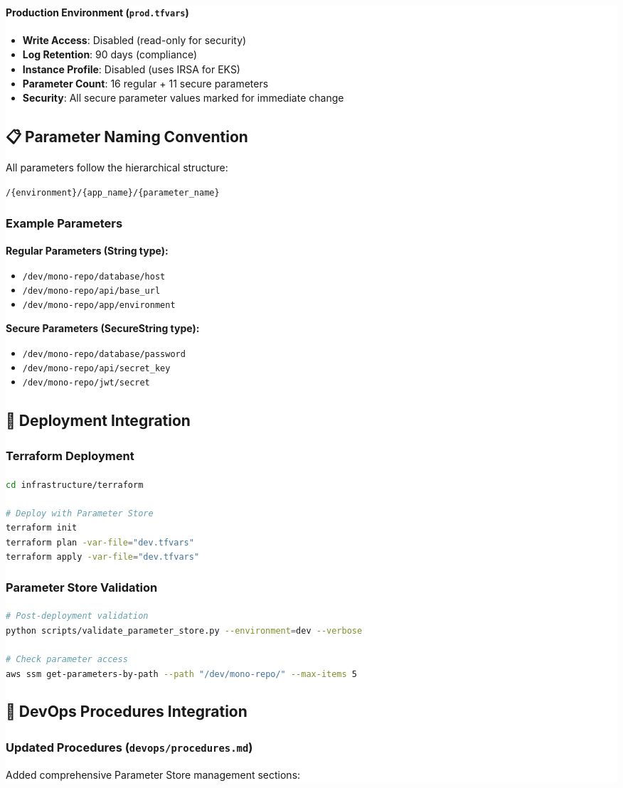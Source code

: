 #### Production Environment (`prod.tfvars`)
- **Write Access**: Disabled (read-only for security)
- **Log Retention**: 90 days (compliance)
- **Instance Profile**: Disabled (uses IRSA for EKS)
- **Parameter Count**: 16 regular + 11 secure parameters
- **Security**: All secure parameter values marked for immediate change

## 📋 Parameter Naming Convention
All parameters follow the hierarchical structure:
```
/{environment}/{app_name}/{parameter_name}
```

### Example Parameters
**Regular Parameters (String type):**
- `/dev/mono-repo/database/host`
- `/dev/mono-repo/api/base_url`
- `/dev/mono-repo/app/environment`

**Secure Parameters (SecureString type):**
- `/dev/mono-repo/database/password`
- `/dev/mono-repo/api/secret_key`
- `/dev/mono-repo/jwt/secret`

## 🚀 Deployment Integration

### Terraform Deployment
```bash
cd infrastructure/terraform

# Deploy with Parameter Store
terraform init
terraform plan -var-file="dev.tfvars"
terraform apply -var-file="dev.tfvars"
```

### Parameter Store Validation
```bash
# Post-deployment validation
python scripts/validate_parameter_store.py --environment=dev --verbose

# Check parameter access
aws ssm get-parameters-by-path --path "/dev/mono-repo/" --max-items 5
```

## 📖 DevOps Procedures Integration

### Updated Procedures (`devops/procedures.md`)
Added comprehensive Parameter Store management sections:
